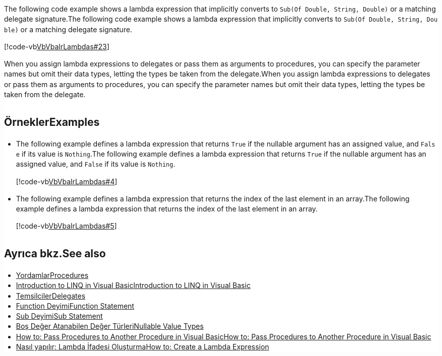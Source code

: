<span data-ttu-id="f1b8b-170">The following code example shows a lambda expression that implicitly converts to `Sub(Of Double, String, Double)` or a matching delegate signature.</span><span class="sxs-lookup"><span data-stu-id="f1b8b-170">The following code example shows a lambda expression that implicitly converts to `Sub(Of Double, String, Double)` or a matching delegate signature.</span></span>

[!code-vb[VbVbalrLambdas#23](~/samples/snippets/visualbasic/VS_Snippets_VBCSharp/VbVbalrLambdas/VB/class7.vb#23)]

<span data-ttu-id="f1b8b-171">When you assign lambda expressions to delegates or pass them as arguments to procedures, you can specify the parameter names but omit their data types, letting the types be taken from the delegate.</span><span class="sxs-lookup"><span data-stu-id="f1b8b-171">When you assign lambda expressions to delegates or pass them as arguments to procedures, you can specify the parameter names but omit their data types, letting the types be taken from the delegate.</span></span>

## <a name="examples"></a><span data-ttu-id="f1b8b-172">Örnekler</span><span class="sxs-lookup"><span data-stu-id="f1b8b-172">Examples</span></span>

- <span data-ttu-id="f1b8b-173">The following example defines a lambda expression that returns `True` if the nullable argument has an assigned value, and `False` if its value is `Nothing`.</span><span class="sxs-lookup"><span data-stu-id="f1b8b-173">The following example defines a lambda expression that returns `True` if the nullable argument has an assigned value, and `False` if its value is `Nothing`.</span></span>

     [!code-vb[VbVbalrLambdas#4](~/samples/snippets/visualbasic/VS_Snippets_VBCSharp/VbVbalrLambdas/VB/Class1.vb#4)]

- <span data-ttu-id="f1b8b-174">The following example defines a lambda expression that returns the index of the last element in an array.</span><span class="sxs-lookup"><span data-stu-id="f1b8b-174">The following example defines a lambda expression that returns the index of the last element in an array.</span></span>

     [!code-vb[VbVbalrLambdas#5](~/samples/snippets/visualbasic/VS_Snippets_VBCSharp/VbVbalrLambdas/VB/Class1.vb#5)]

## <a name="see-also"></a><span data-ttu-id="f1b8b-175">Ayrıca bkz.</span><span class="sxs-lookup"><span data-stu-id="f1b8b-175">See also</span></span>

- [<span data-ttu-id="f1b8b-176">Yordamlar</span><span class="sxs-lookup"><span data-stu-id="f1b8b-176">Procedures</span></span>](./index.md)
- [<span data-ttu-id="f1b8b-177">Introduction to LINQ in Visual Basic</span><span class="sxs-lookup"><span data-stu-id="f1b8b-177">Introduction to LINQ in Visual Basic</span></span>](../../../../visual-basic/programming-guide/language-features/linq/introduction-to-linq.md)
- [<span data-ttu-id="f1b8b-178">Temsilciler</span><span class="sxs-lookup"><span data-stu-id="f1b8b-178">Delegates</span></span>](../../../../visual-basic/programming-guide/language-features/delegates/index.md)
- [<span data-ttu-id="f1b8b-179">Function Deyimi</span><span class="sxs-lookup"><span data-stu-id="f1b8b-179">Function Statement</span></span>](../../../../visual-basic/language-reference/statements/function-statement.md)
- [<span data-ttu-id="f1b8b-180">Sub Deyimi</span><span class="sxs-lookup"><span data-stu-id="f1b8b-180">Sub Statement</span></span>](../../../../visual-basic/language-reference/statements/sub-statement.md)
- [<span data-ttu-id="f1b8b-181">Boş Değer Atanabilen Değer Türleri</span><span class="sxs-lookup"><span data-stu-id="f1b8b-181">Nullable Value Types</span></span>](../../../../visual-basic/programming-guide/language-features/data-types/nullable-value-types.md)
- [<span data-ttu-id="f1b8b-182">How to: Pass Procedures to Another Procedure in Visual Basic</span><span class="sxs-lookup"><span data-stu-id="f1b8b-182">How to: Pass Procedures to Another Procedure in Visual Basic</span></span>](../../../../visual-basic/programming-guide/language-features/delegates/how-to-pass-procedures-to-another-procedure.md)
- [<span data-ttu-id="f1b8b-183">Nasıl yapılır: Lambda İfadesi Oluşturma</span><span class="sxs-lookup"><span data-stu-id="f1b8b-183">How to: Create a Lambda Expression</span></span>](./how-to-create-a-lambda-expression.md)